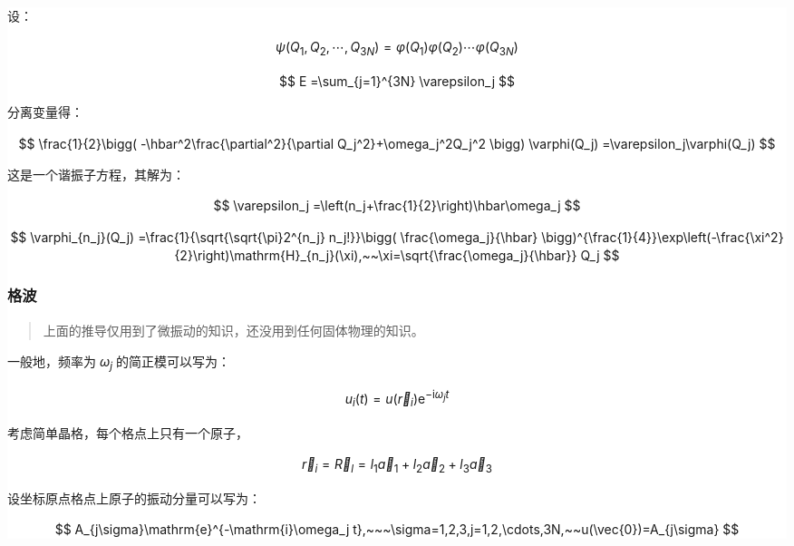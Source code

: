 设：

$$
\psi(Q_1,Q_2,\cdots,Q_{3N})
=\varphi(Q_1)\varphi(Q_2)\cdots\varphi(Q_{3N})
$$

$$
E
=\sum_{j=1}^{3N} \varepsilon_j 
$$

分离变量得：

$$
\frac{1}{2}\bigg( -\hbar^2\frac{\partial^2}{\partial Q_j^2}+\omega_j^2Q_j^2 \bigg) \varphi(Q_j)
=\varepsilon_j\varphi(Q_j)
$$

这是一个谐振子方程，其解为：

$$
\varepsilon_j
=\left(n_j+\frac{1}{2}\right)\hbar\omega_j
$$

$$
\varphi_{n_j}(Q_j)
=\frac{1}{\sqrt{\sqrt{\pi}2^{n_j} n_j!}}\bigg( \frac{\omega_j}{\hbar} \bigg)^{\frac{1}{4}}\exp\left(-\frac{\xi^2}{2}\right)\mathrm{H}_{n_j}(\xi),~~\xi=\sqrt{\frac{\omega_j}{\hbar}} Q_j
$$

### 格波

> 上面的推导仅用到了微振动的知识，还没用到任何固体物理的知识。

一般地，频率为 $\omega_j$ 的简正模可以写为：

$$
u_i(t)
=u(\vec{r}_i)\mathrm{e}^{-\mathrm{i}\omega_j t}
$$

考虑简单晶格，每个格点上只有一个原子，

$$
\vec{r}_i
=\vec{R}_l 
=l_1\vec{a}_1+l_2\vec{a}_2+l_3\vec{a}_3
$$

设坐标原点格点上原子的振动分量可以写为：

$$
A_{j\sigma}\mathrm{e}^{-\mathrm{i}\omega_j t},~~~\sigma=1,2,3,j=1,2,\cdots,3N,~~u(\vec{0})=A_{j\sigma}
$$
